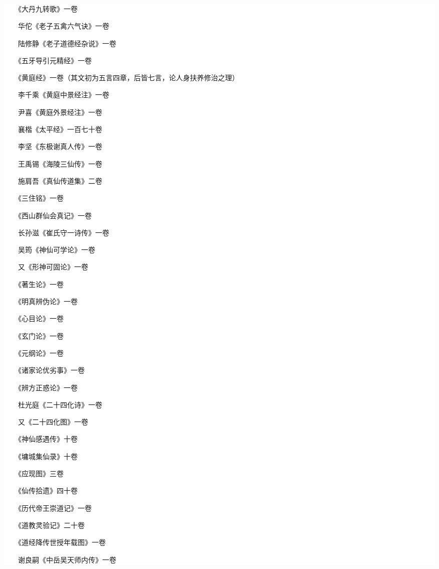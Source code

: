 　　《大丹九转歌》一卷

　　华佗《老子五禽六气诀》一卷

　　陆修静《老子道德经杂说》一卷

　　《五牙导引元精经》一卷

　　《黄庭经》一卷（其文初为五言四章，后皆七言，论人身扶养修治之理）

　　李千乘《黄庭中景经注》一卷

　　尹喜《黄庭外景经注》一卷

　　襄楷《太平经》一百七十卷

　　李坚《东极谢真人传》一卷

　　王禹锡《海陵三仙传》一卷

　　施肩吾《真仙传道集》二卷

　　《三住铭》一卷

　　《西山群仙会真记》一卷

　　长孙滋《崔氏守一诗传》一卷

　　吴筠《神仙可学论》一卷

　　又《形神可固论》一卷

　　《著生论》一卷

　　《明真辨伪论》一卷

　　《心目论》一卷

　　《玄门论》一卷

　　《元纲论》一卷

　　《诸家论优劣事》一卷

　　《辨方正惑论》一卷

　　杜光庭《二十四化诗》一卷

　　又《二十四化图》一卷

　　《神仙感遇传》十卷

　　《墉城集仙录》十卷

　　《应现图》三卷

　　《仙传拾遗》四十卷

　　《历代帝王崇道记》一卷

　　《道教灵验记》二十卷

　　《道经降传世授年载图》一卷

　　谢良嗣《中岳吴天师内传》一卷
